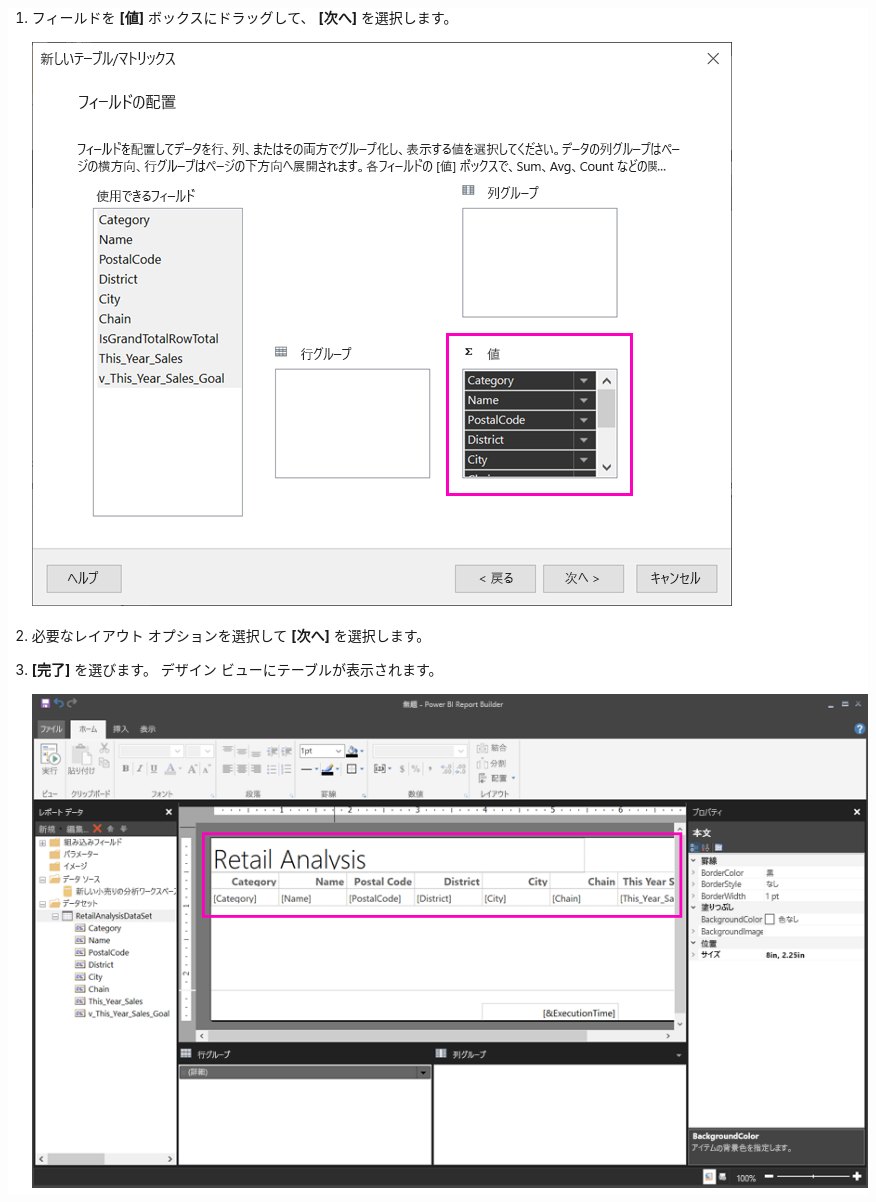 1. フィールドを **[値]** ボックスにドラッグして、 **[次へ]** を選択します。

    ![テーブル ウィザード](media/report-builder-shared-datasets/power-bi-report-builder-value-fields.png)

1. 必要なレイアウト オプションを選択して **[次へ]** を選択します。

1. **[完了]** を選びます。
    デザイン ビューにテーブルが表示されます。

    ![レポート デザイン ビュー](media/report-builder-shared-datasets/power-bi-report-builder-design-view.png)
